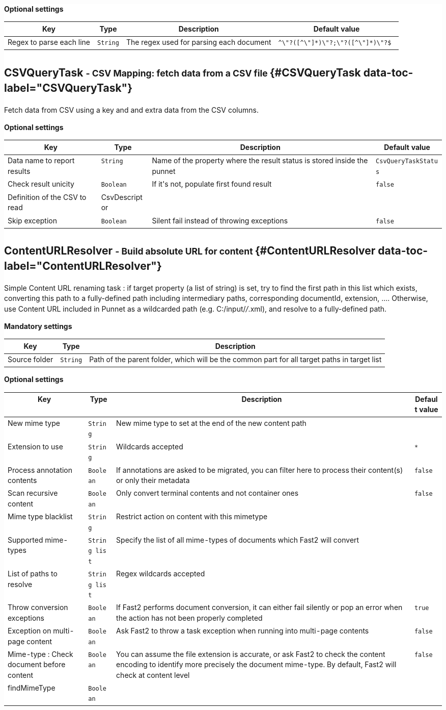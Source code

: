 <b>Optional settings</b>

| Key                      | Type     | Description                              | Default value                      |
| ------------------------ | -------- | ---------------------------------------- | ---------------------------------- |
| Regex to parse each line | `String` | The regex used for parsing each document | `^\"?([^\"]*)\"?;\"?([^\"]*)\"?$ ` |

## CSVQueryTask <small> - CSV Mapping: fetch data from a CSV file </small> {#CSVQueryTask data-toc-label="CSVQueryTask"}

Fetch data from CSV using a key and and extra data from the CSV columns.

<b>Optional settings</b>

| Key                           | Type          | Description                                                              | Default value         |
| ----------------------------- | ------------- | ------------------------------------------------------------------------ | --------------------- |
| Data name to report results   | `String`      | Name of the property where the result status is stored inside the punnet | `CsvQueryTaskStatus ` |
| Check result unicity          | `Boolean`     | If it's not, populate first found result                                 | `false `              |
| Definition of the CSV to read | CsvDescriptor |                                                                          |
| Skip exception                | `Boolean`     | Silent fail instead of throwing exceptions                               | `false `              |

## ContentURLResolver <small> - Build absolute URL for content </small> {#ContentURLResolver data-toc-label="ContentURLResolver"}

Simple Content URL renaming task : if target property (a list of string) is set, try to find the first path in this list which exists, converting this path to a fully-defined path including intermediary paths, corresponding documentId, extension, .... Otherwise, use Content URL included in Punnet as a wildcarded path (e.g. C:/input/_/_.xml), and resolve to a fully-defined path.

<b>Mandatory settings</b>

| Key           | Type     | Description                                                                                  |
| ------------- | -------- | -------------------------------------------------------------------------------------------- |
| Source folder | `String` | Path of the parent folder, which will be the common part for all target paths in target list |

<b>Optional settings</b>

| Key                                       | Type          | Description                                                                                                                                                                                | Default value |
| ----------------------------------------- | ------------- | ------------------------------------------------------------------------------------------------------------------------------------------------------------------------------------------ | ------------- |
| New mime type                             | `String`      | New mime type to set at the end of the new content path                                                                                                                                    |
| Extension to use                          | `String`      | Wildcards accepted                                                                                                                                                                         | `* `          |
| Process annotation contents               | `Boolean`     | If annotations are asked to be migrated, you can filter here to process their content(s) or only their metadata                                                                            | `false `      |
| Scan recursive content                    | `Boolean`     | Only convert terminal contents and not container ones                                                                                                                                      | `false `      |
| Mime type blacklist                       | `String`      | Restrict action on content with this mimetype                                                                                                                                              |
| Supported mime-types                      | `String list` | Specify the list of all mime-types of documents which Fast2 will convert                                                                                                                   |
| List of paths to resolve                  | `String list` | Regex wildcards accepted                                                                                                                                                                   |
| Throw conversion exceptions               | `Boolean`     | If Fast2 performs document conversion, it can either fail silently or pop an error when the action has not been properly completed                                                         | `true `       |
| Exception on multi-page content           | `Boolean`     | Ask Fast2 to throw a task exception when running into multi-page contents                                                                                                                  | `false `      |
| Mime-type : Check document before content | `Boolean`     | You can assume the file extension is accurate, or ask Fast2 to check the content encoding to identify more precisely the document mime-type. By default, Fast2 will check at content level | `false `      |
| findMimeType                              | `Boolean`     |                                                                                                                                                                                            |